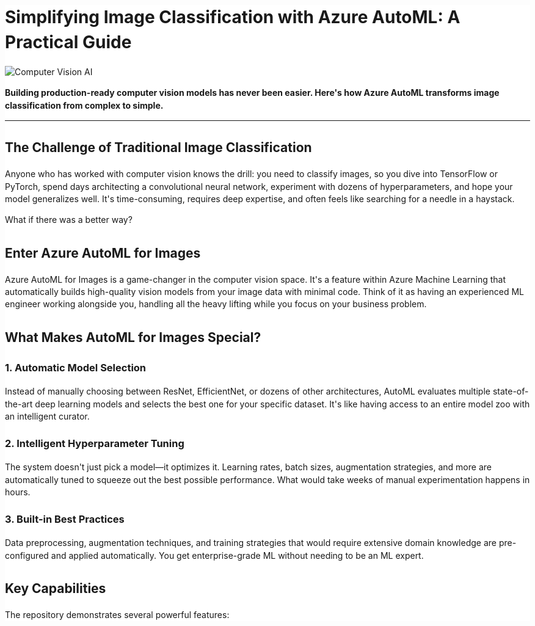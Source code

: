 # Simplifying Image Classification with Azure AutoML: A Practical Guide

![Computer Vision AI](https://images.unsplash.com/photo-1555255707-c07966088b7b?w=1200&h=600&fit=crop)

**Building production-ready computer vision models has never been easier. Here's how Azure AutoML transforms image classification from complex to simple.**

---

## The Challenge of Traditional Image Classification

Anyone who has worked with computer vision knows the drill: you need to classify images, so you dive into TensorFlow or PyTorch, spend days architecting a convolutional neural network, experiment with dozens of hyperparameters, and hope your model generalizes well. It's time-consuming, requires deep expertise, and often feels like searching for a needle in a haystack.

What if there was a better way?

## Enter Azure AutoML for Images

Azure AutoML for Images is a game-changer in the computer vision space. It's a feature within Azure Machine Learning that automatically builds high-quality vision models from your image data with minimal code. Think of it as having an experienced ML engineer working alongside you, handling all the heavy lifting while you focus on your business problem.

## What Makes AutoML for Images Special?

### 1. **Automatic Model Selection**

Instead of manually choosing between ResNet, EfficientNet, or dozens of other architectures, AutoML evaluates multiple state-of-the-art deep learning models and selects the best one for your specific dataset. It's like having access to an entire model zoo with an intelligent curator.

### 2. **Intelligent Hyperparameter Tuning**

The system doesn't just pick a model—it optimizes it. Learning rates, batch sizes, augmentation strategies, and more are automatically tuned to squeeze out the best possible performance. What would take weeks of manual experimentation happens in hours.

### 3. **Built-in Best Practices**

Data preprocessing, augmentation techniques, and training strategies that would require extensive domain knowledge are pre-configured and applied automatically. You get enterprise-grade ML without needing to be an ML expert.

## Key Capabilities

The repository demonstrates several powerful features:
